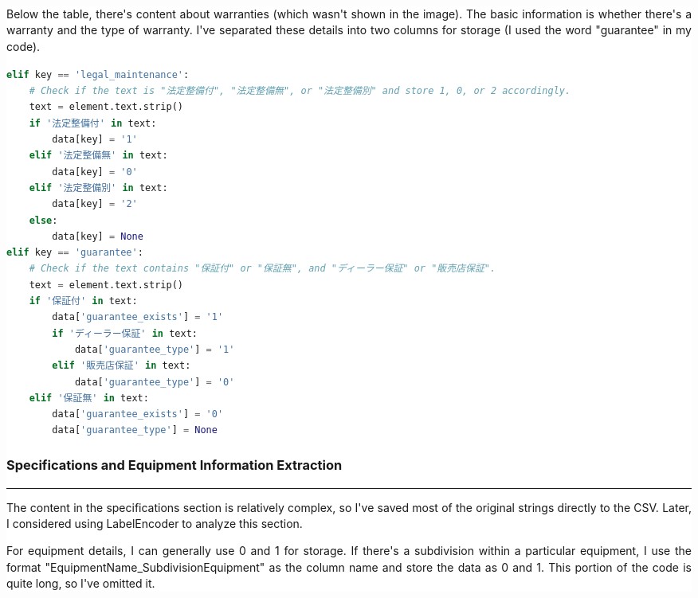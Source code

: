 <div style="text-align: justify;">
Below the table, there's content about warranties (which wasn't shown in the image). The basic information is whether 
there's a warranty and the type of warranty. I've separated these details into two columns for storage (I used the word "guarantee" in my code).
</div>

```python
elif key == 'legal_maintenance':
    # Check if the text is "法定整備付", "法定整備無", or "法定整備別" and store 1, 0, or 2 accordingly.
    text = element.text.strip()
    if '法定整備付' in text:
        data[key] = '1'
    elif '法定整備無' in text:
        data[key] = '0'
    elif '法定整備別' in text:
        data[key] = '2'
    else:
        data[key] = None
elif key == 'guarantee':
    # Check if the text contains "保証付" or "保証無", and "ディーラー保証" or "販売店保証".
    text = element.text.strip()
    if '保証付' in text:
        data['guarantee_exists'] = '1'
        if 'ディーラー保証' in text:
            data['guarantee_type'] = '1'
        elif '販売店保証' in text:
            data['guarantee_type'] = '0'
    elif '保証無' in text:
        data['guarantee_exists'] = '0'
        data['guarantee_type'] = None
```

### Specifications and Equipment Information Extraction
---
<div style="text-align: justify;">
The content in the specifications section is relatively complex, so I've saved most of the original strings directly to the CSV. Later, I considered using LabelEncoder to analyze this section.

For equipment details, I can generally use 0 and 1 for storage. If there's a subdivision within a particular equipment, 
I use the format "EquipmentName_SubdivisionEquipment" as the column name and store the data as 0 and 1. 
This portion of the code is quite long, so I've omitted it.
</div>
